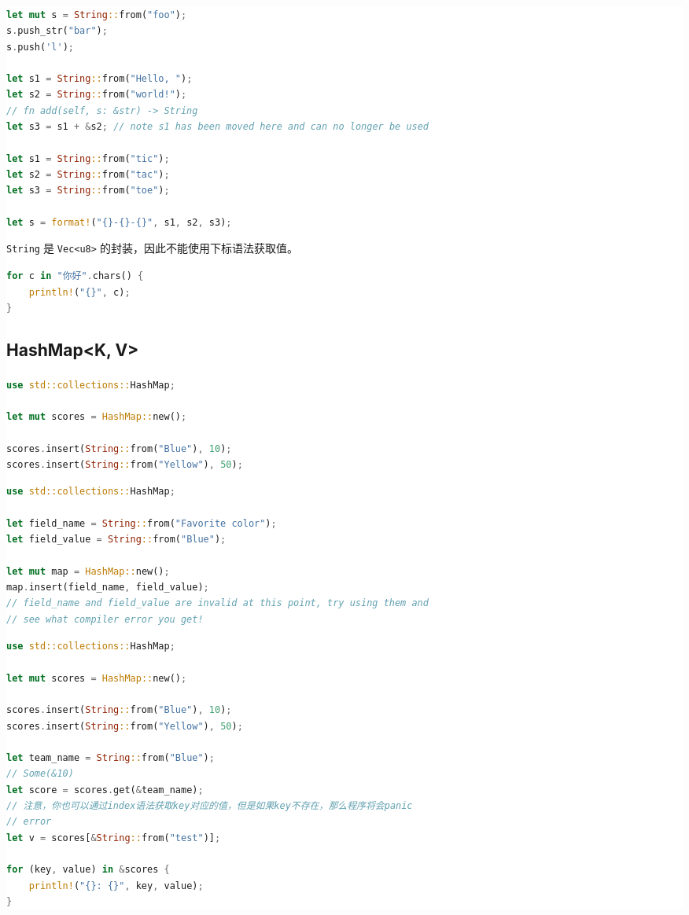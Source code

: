 ```rust
let mut s = String::from("foo");
s.push_str("bar");
s.push('l');

let s1 = String::from("Hello, ");
let s2 = String::from("world!");
// fn add(self, s: &str) -> String
let s3 = s1 + &s2; // note s1 has been moved here and can no longer be used

let s1 = String::from("tic");
let s2 = String::from("tac");
let s3 = String::from("toe");

let s = format!("{}-{}-{}", s1, s2, s3);
```

`String` 是 `Vec<u8>` 的封装，因此不能使用下标语法获取值。

```rust
for c in "你好".chars() {
    println!("{}", c);
}
```

## HashMap<K, V>

```rust
use std::collections::HashMap;

let mut scores = HashMap::new();

scores.insert(String::from("Blue"), 10);
scores.insert(String::from("Yellow"), 50);
```

```rust
use std::collections::HashMap;

let field_name = String::from("Favorite color");
let field_value = String::from("Blue");

let mut map = HashMap::new();
map.insert(field_name, field_value);
// field_name and field_value are invalid at this point, try using them and
// see what compiler error you get!
```

```rust
use std::collections::HashMap;

let mut scores = HashMap::new();

scores.insert(String::from("Blue"), 10);
scores.insert(String::from("Yellow"), 50);

let team_name = String::from("Blue");
// Some(&10)
let score = scores.get(&team_name);
// 注意，你也可以通过index语法获取key对应的值，但是如果key不存在，那么程序将会panic
// error
let v = scores[&String::from("test")];

for (key, value) in &scores {
    println!("{}: {}", key, value);
}
```
